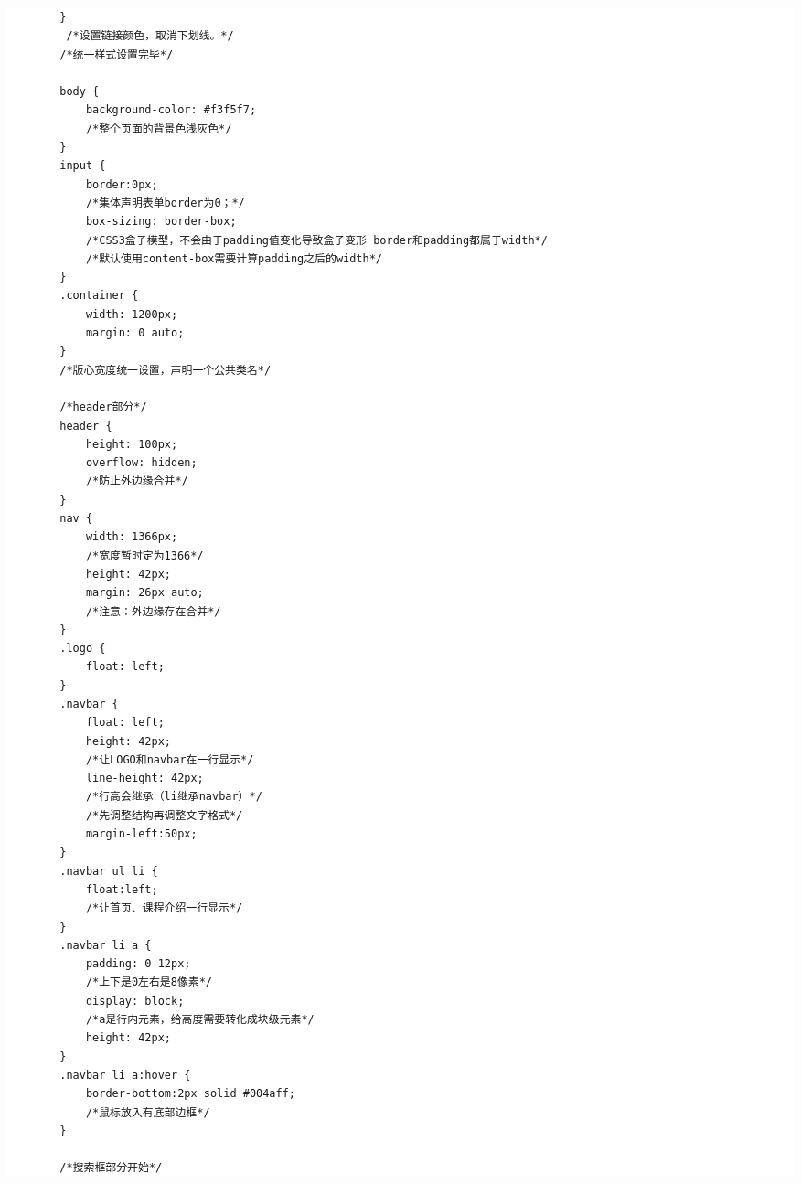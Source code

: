 ~~~html
		}
     	 /*设置链接颜色，取消下划线。*/
  		/*统一样式设置完毕*/
      
		body {
			background-color: #f3f5f7;
			/*整个页面的背景色浅灰色*/
		}
		input {
			border:0px;
			/*集体声明表单border为0；*/
			box-sizing: border-box;
			/*CSS3盒子模型，不会由于padding值变化导致盒子变形 border和padding都属于width*/
			/*默认使用content-box需要计算padding之后的width*/
		}
		.container {
			width: 1200px;
			margin: 0 auto;
		}
		/*版心宽度统一设置，声明一个公共类名*/
      
		/*header部分*/
		header {
			height: 100px;
			overflow: hidden;
			/*防止外边缘合并*/
		}
		nav {
			width: 1366px;
			/*宽度暂时定为1366*/
			height: 42px;
			margin: 26px auto;
			/*注意：外边缘存在合并*/
		}
		.logo {
			float: left;
		}
		.navbar {
			float: left;
			height: 42px;
			/*让LOGO和navbar在一行显示*/
			line-height: 42px;
			/*行高会继承（li继承navbar）*/
			/*先调整结构再调整文字格式*/
			margin-left:50px;
		}
		.navbar ul li {
			float:left;
			/*让首页、课程介绍一行显示*/
		}
		.navbar li a {
			padding: 0 12px;
			/*上下是0左右是8像素*/
			display: block;
			/*a是行内元素，给高度需要转化成块级元素*/
			height: 42px;
		}
		.navbar li a:hover {
			border-bottom:2px solid #004aff;
			/*鼠标放入有底部边框*/
		}
      
		/*搜索框部分开始*/
~~~